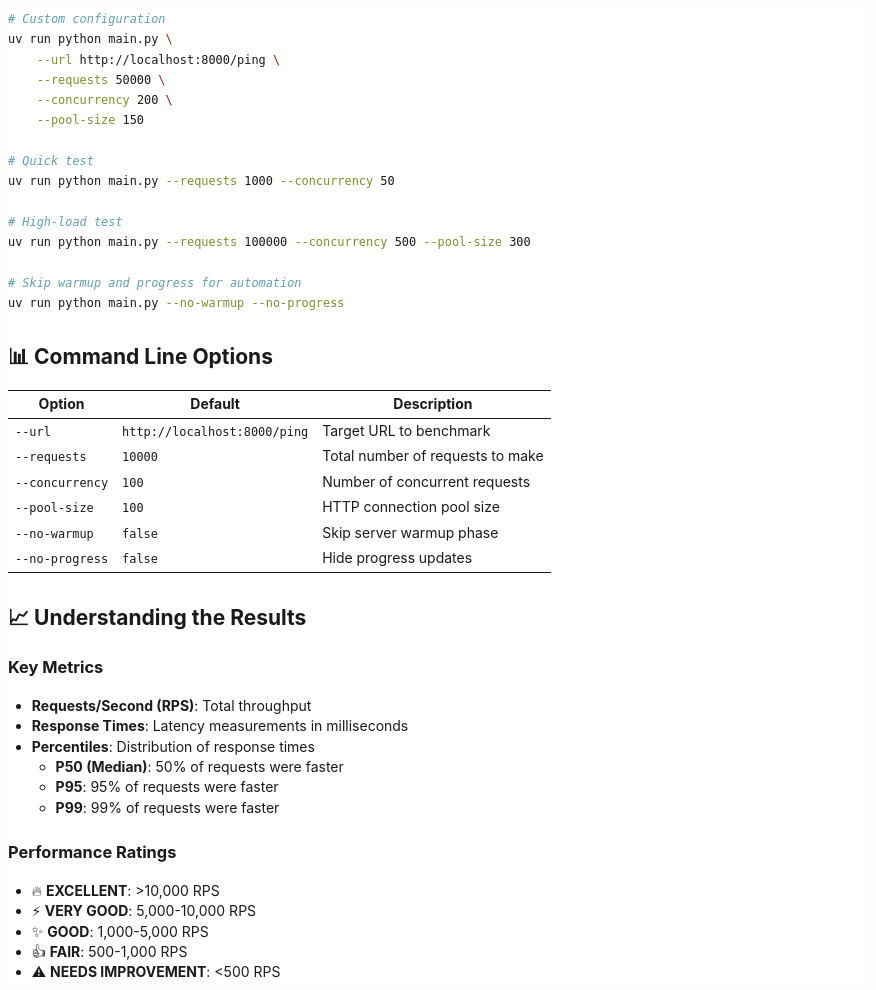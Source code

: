 ```bash
# Custom configuration
uv run python main.py \
    --url http://localhost:8000/ping \
    --requests 50000 \
    --concurrency 200 \
    --pool-size 150

# Quick test
uv run python main.py --requests 1000 --concurrency 50

# High-load test
uv run python main.py --requests 100000 --concurrency 500 --pool-size 300

# Skip warmup and progress for automation
uv run python main.py --no-warmup --no-progress
```

## 📊 Command Line Options

| Option          | Default                      | Description                      |
| --------------- | ---------------------------- | -------------------------------- |
| `--url`         | `http://localhost:8000/ping` | Target URL to benchmark          |
| `--requests`    | `10000`                      | Total number of requests to make |
| `--concurrency` | `100`                        | Number of concurrent requests    |
| `--pool-size`   | `100`                        | HTTP connection pool size        |
| `--no-warmup`   | `false`                      | Skip server warmup phase         |
| `--no-progress` | `false`                      | Hide progress updates            |

## 📈 Understanding the Results

### Key Metrics
- **Requests/Second (RPS)**: Total throughput
- **Response Times**: Latency measurements in milliseconds
- **Percentiles**: Distribution of response times
  - **P50 (Median)**: 50% of requests were faster
  - **P95**: 95% of requests were faster  
  - **P99**: 99% of requests were faster

### Performance Ratings
- 🔥 **EXCELLENT**: >10,000 RPS
- ⚡ **VERY GOOD**: 5,000-10,000 RPS
- ✨ **GOOD**: 1,000-5,000 RPS
- 👍 **FAIR**: 500-1,000 RPS
- ⚠️ **NEEDS IMPROVEMENT**: <500 RPS
